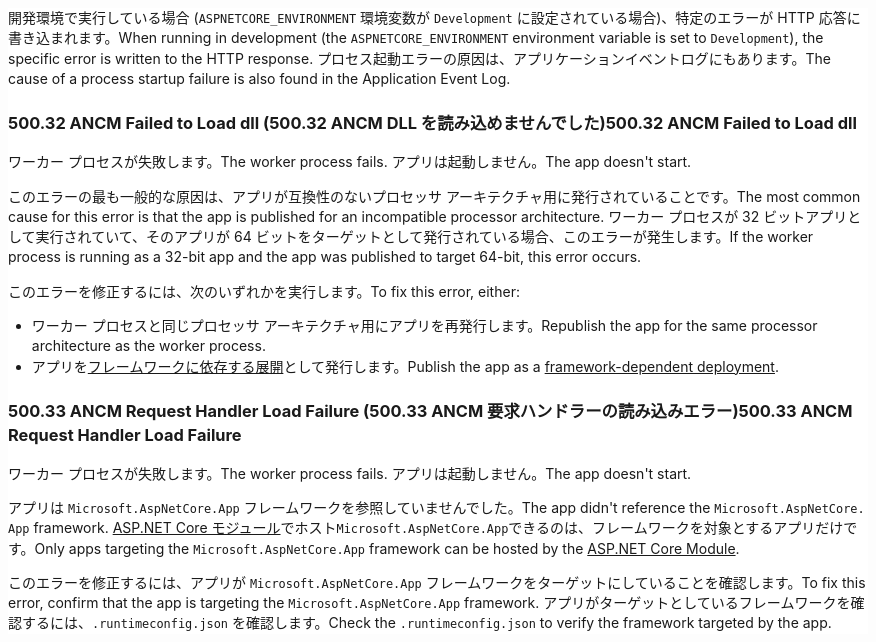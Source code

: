 <span data-ttu-id="d6237-185">開発環境で実行している場合 (`ASPNETCORE_ENVIRONMENT` 環境変数が `Development` に設定されている場合)、特定のエラーが HTTP 応答に書き込まれます。</span><span class="sxs-lookup"><span data-stu-id="d6237-185">When running in development (the `ASPNETCORE_ENVIRONMENT` environment variable is set to `Development`), the specific error is written to the HTTP response.</span></span> <span data-ttu-id="d6237-186">プロセス起動エラーの原因は、アプリケーションイベントログにもあります。</span><span class="sxs-lookup"><span data-stu-id="d6237-186">The cause of a process startup failure is also found in the Application Event Log.</span></span>

### <a name="50032-ancm-failed-to-load-dll"></a><span data-ttu-id="d6237-187">500.32 ANCM Failed to Load dll (500.32 ANCM DLL を読み込めませんでした)</span><span class="sxs-lookup"><span data-stu-id="d6237-187">500.32 ANCM Failed to Load dll</span></span>

<span data-ttu-id="d6237-188">ワーカー プロセスが失敗します。</span><span class="sxs-lookup"><span data-stu-id="d6237-188">The worker process fails.</span></span> <span data-ttu-id="d6237-189">アプリは起動しません。</span><span class="sxs-lookup"><span data-stu-id="d6237-189">The app doesn't start.</span></span>

<span data-ttu-id="d6237-190">このエラーの最も一般的な原因は、アプリが互換性のないプロセッサ アーキテクチャ用に発行されていることです。</span><span class="sxs-lookup"><span data-stu-id="d6237-190">The most common cause for this error is that the app is published for an incompatible processor architecture.</span></span> <span data-ttu-id="d6237-191">ワーカー プロセスが 32 ビットアプリとして実行されていて、そのアプリが 64 ビットをターゲットとして発行されている場合、このエラーが発生します。</span><span class="sxs-lookup"><span data-stu-id="d6237-191">If the worker process is running as a 32-bit app and the app was published to target 64-bit, this error occurs.</span></span>

<span data-ttu-id="d6237-192">このエラーを修正するには、次のいずれかを実行します。</span><span class="sxs-lookup"><span data-stu-id="d6237-192">To fix this error, either:</span></span>

* <span data-ttu-id="d6237-193">ワーカー プロセスと同じプロセッサ アーキテクチャ用にアプリを再発行します。</span><span class="sxs-lookup"><span data-stu-id="d6237-193">Republish the app for the same processor architecture as the worker process.</span></span>
* <span data-ttu-id="d6237-194">アプリを[フレームワークに依存する展開](/dotnet/core/deploying/#framework-dependent-executables-fde)として発行します。</span><span class="sxs-lookup"><span data-stu-id="d6237-194">Publish the app as a [framework-dependent deployment](/dotnet/core/deploying/#framework-dependent-executables-fde).</span></span>

### <a name="50033-ancm-request-handler-load-failure"></a><span data-ttu-id="d6237-195">500.33 ANCM Request Handler Load Failure (500.33 ANCM 要求ハンドラーの読み込みエラー)</span><span class="sxs-lookup"><span data-stu-id="d6237-195">500.33 ANCM Request Handler Load Failure</span></span>

<span data-ttu-id="d6237-196">ワーカー プロセスが失敗します。</span><span class="sxs-lookup"><span data-stu-id="d6237-196">The worker process fails.</span></span> <span data-ttu-id="d6237-197">アプリは起動しません。</span><span class="sxs-lookup"><span data-stu-id="d6237-197">The app doesn't start.</span></span>

<span data-ttu-id="d6237-198">アプリは `Microsoft.AspNetCore.App` フレームワークを参照していませんでした。</span><span class="sxs-lookup"><span data-stu-id="d6237-198">The app didn't reference the `Microsoft.AspNetCore.App` framework.</span></span> <span data-ttu-id="d6237-199">[ASP.NET Core モジュール](xref:host-and-deploy/aspnet-core-module)でホスト`Microsoft.AspNetCore.App`できるのは、フレームワークを対象とするアプリだけです。</span><span class="sxs-lookup"><span data-stu-id="d6237-199">Only apps targeting the `Microsoft.AspNetCore.App` framework can be hosted by the [ASP.NET Core Module](xref:host-and-deploy/aspnet-core-module).</span></span>

<span data-ttu-id="d6237-200">このエラーを修正するには、アプリが `Microsoft.AspNetCore.App` フレームワークをターゲットにしていることを確認します。</span><span class="sxs-lookup"><span data-stu-id="d6237-200">To fix this error, confirm that the app is targeting the `Microsoft.AspNetCore.App` framework.</span></span> <span data-ttu-id="d6237-201">アプリがターゲットとしているフレームワークを確認するには、`.runtimeconfig.json` を確認します。</span><span class="sxs-lookup"><span data-stu-id="d6237-201">Check the `.runtimeconfig.json` to verify the framework targeted by the app.</span></span>
